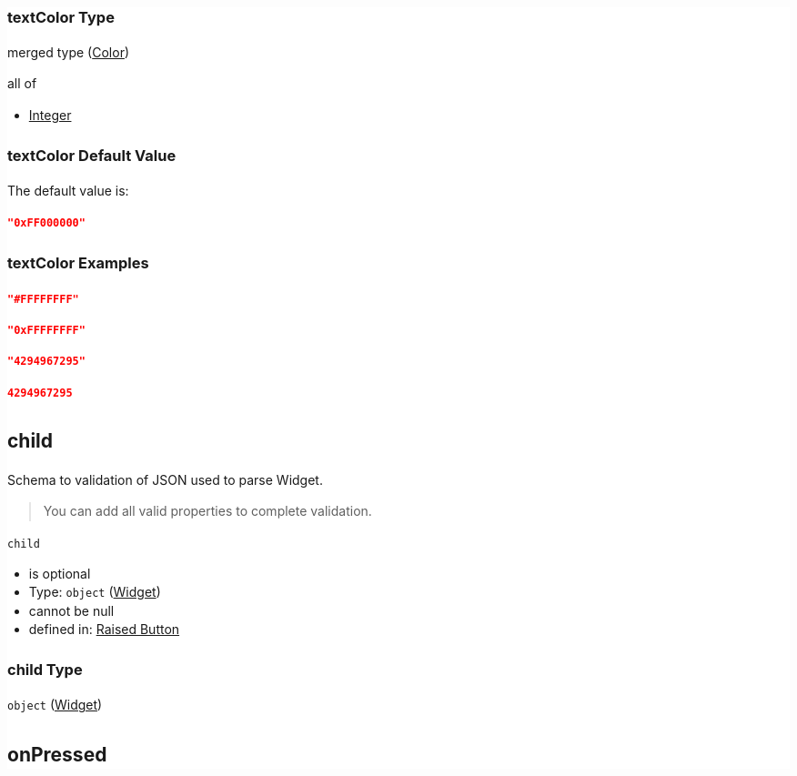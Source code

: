 ### textColor Type

merged type ([Color](app_bar_theme-properties-color.md))

all of

-   [Integer](color-allof-integer.md "check type definition")

### textColor Default Value

The default value is:

```json
"0xFF000000"
```

### textColor Examples

```json
"#FFFFFFFF"
```

```json
"0xFFFFFFFF"
```

```json
"4294967295"
```

```json
4294967295
```

## child

Schema to validation of JSON used to parse Widget.


> You can add all valid properties to complete validation.
>

`child`

-   is optional
-   Type: `object` ([Widget](input_decoration-properties-widget-5.md))
-   cannot be null
-   defined in: [Raised Button](input_decoration-properties-widget-5.md "https&#x3A;//legytma.com.br/schema/widget.schema.json#/properties/child")

### child Type

`object` ([Widget](input_decoration-properties-widget-5.md))

## onPressed


